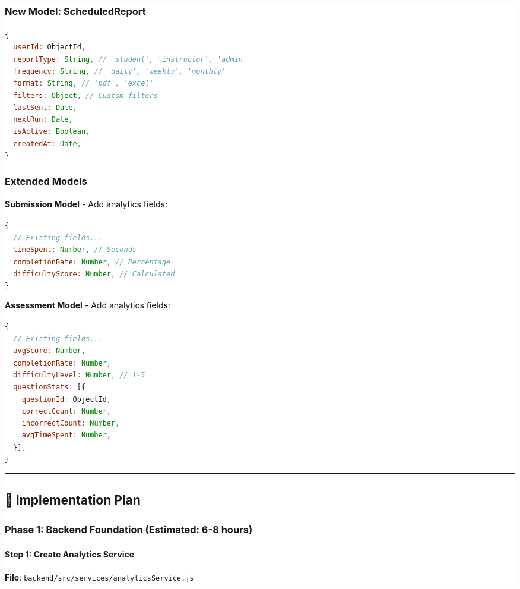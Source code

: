 ### New Model: **ScheduledReport**

```javascript
{
  userId: ObjectId,
  reportType: String, // 'student', 'instructor', 'admin'
  frequency: String, // 'daily', 'weekly', 'monthly'
  format: String, // 'pdf', 'excel'
  filters: Object, // Custom filters
  lastSent: Date,
  nextRun: Date,
  isActive: Boolean,
  createdAt: Date,
}
```

### Extended Models

**Submission Model** - Add analytics fields:
```javascript
{
  // Existing fields...
  timeSpent: Number, // Seconds
  completionRate: Number, // Percentage
  difficultyScore: Number, // Calculated
}
```

**Assessment Model** - Add analytics fields:
```javascript
{
  // Existing fields...
  avgScore: Number,
  completionRate: Number,
  difficultyLevel: Number, // 1-5
  questionStats: [{
    questionId: ObjectId,
    correctCount: Number,
    incorrectCount: Number,
    avgTimeSpent: Number,
  }],
}
```

---

## 🔧 Implementation Plan

### **Phase 1: Backend Foundation** (Estimated: 6-8 hours)

#### Step 1: Create Analytics Service
**File**: `backend/src/services/analyticsService.js`
